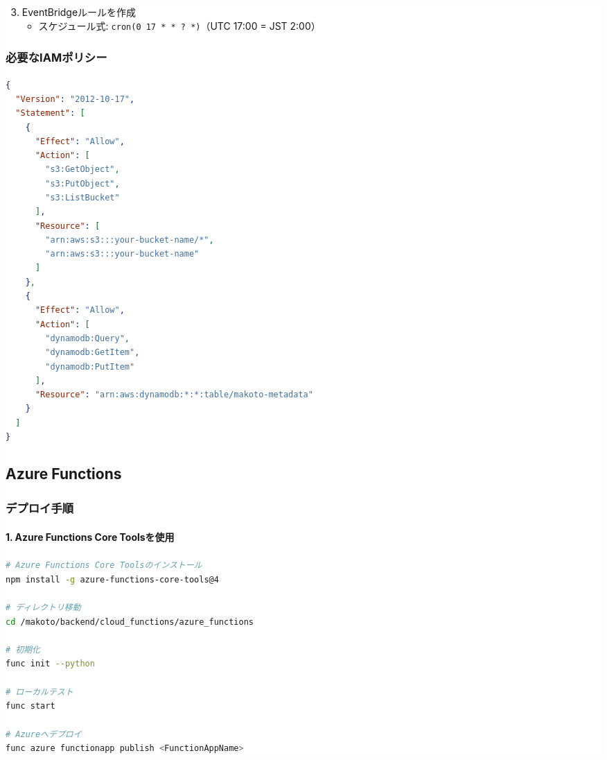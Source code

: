 3. EventBridgeルールを作成
   - スケジュール式: `cron(0 17 * * ? *)`（UTC 17:00 = JST 2:00）

### 必要なIAMポリシー

```json
{
  "Version": "2012-10-17",
  "Statement": [
    {
      "Effect": "Allow",
      "Action": [
        "s3:GetObject",
        "s3:PutObject",
        "s3:ListBucket"
      ],
      "Resource": [
        "arn:aws:s3:::your-bucket-name/*",
        "arn:aws:s3:::your-bucket-name"
      ]
    },
    {
      "Effect": "Allow",
      "Action": [
        "dynamodb:Query",
        "dynamodb:GetItem",
        "dynamodb:PutItem"
      ],
      "Resource": "arn:aws:dynamodb:*:*:table/makoto-metadata"
    }
  ]
}
```

## Azure Functions

### デプロイ手順

#### 1. Azure Functions Core Toolsを使用

```bash
# Azure Functions Core Toolsのインストール
npm install -g azure-functions-core-tools@4

# ディレクトリ移動
cd /makoto/backend/cloud_functions/azure_functions

# 初期化
func init --python

# ローカルテスト
func start

# Azureへデプロイ
func azure functionapp publish <FunctionAppName>
```
